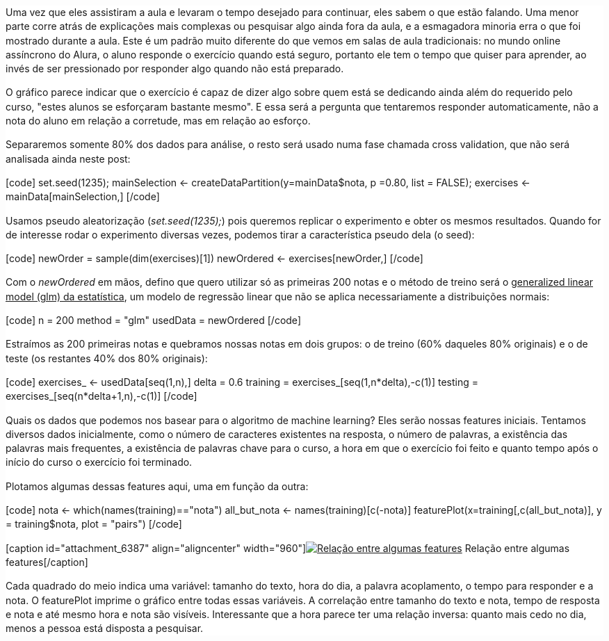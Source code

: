 Uma vez que eles assistiram a aula e levaram o tempo desejado para continuar, eles sabem o que estão falando. Uma menor parte corre atrás de explicações mais complexas ou pesquisar algo ainda fora da aula, e a esmagadora minoria erra o que foi mostrado durante a aula. Este é um padrão muito diferente do que vemos em salas de aula tradicionais: no mundo online assíncrono do Alura, o aluno responde o exercício quando está seguro, portanto ele tem o tempo que quiser para aprender, ao invés de ser pressionado por responder algo quando não está preparado.

O gráfico parece indicar que o exercício é capaz de dizer algo sobre quem está se dedicando ainda além do requerido pelo curso, "estes alunos se esforçaram bastante mesmo". E essa será a pergunta que tentaremos responder automaticamente, não a nota do aluno em relação a corretude, mas em relação ao esforço.

Separaremos somente 80% dos dados para análise, o resto será usado numa fase chamada cross validation, que não será analisada ainda neste post:

\[code\] set.seed(1235); mainSelection <- createDataPartition(y=mainData$nota, p =0.80, list = FALSE); exercises <- mainData\[mainSelection,\] \[/code\]

Usamos pseudo aleatorização (_set.seed(1235);_) pois queremos replicar o experimento e obter os mesmos resultados. Quando for de interesse rodar o experimento diversas vezes, podemos tirar a característica pseudo dela (o seed):

\[code\] newOrder = sample(dim(exercises)\[1\]) newOrdered <- exercises\[newOrder,\] \[/code\]

Com o _newOrdered_ em mãos, defino que quero utilizar só as primeiras 200 notas e o método de treino será o [generalized linear model (glm) da estatística](http://en.wikipedia.org/wiki/Generalized_linear_model), um modelo de regressão linear que não se aplica necessariamente a distribuições normais:

\[code\] n = 200 method = "glm" usedData = newOrdered \[/code\]

Estraímos as 200 primeiras notas e quebramos nossas notas em dois grupos: o de treino (60% daqueles 80% originais) e o de teste (os restantes 40% dos 80% originais):

\[code\] exercises\_ <- usedData\[seq(1,n),\] delta = 0.6 training = exercises\_\[seq(1,n\*delta),-c(1)\] testing = exercises\_\[seq(n\*delta+1,n),-c(1)\] \[/code\]

Quais os dados que podemos nos basear para o algoritmo de machine learning? Eles serão nossas features iniciais. Tentamos diversos dados inicialmente, como o número de caracteres existentes na resposta, o número de palavras, a existência das palavras mais frequentes, a existência de palavras chave para o curso, a hora em que o exercício foi feito e quanto tempo após o início do curso o exercício foi terminado.

Plotamos algumas dessas features aqui, uma em função da outra:

\[code\] nota <- which(names(training)=="nota") all\_but\_nota <- names(training)\[c(-nota)\] featurePlot(x=training\[,c(all\_but\_nota)\], y = training$nota, plot = "pairs") \[/code\]

\[caption id="attachment\_6387" align="aligncenter" width="960"\][![Relação entre algumas features](https://blog.caelum.com.br/wp-content/uploads/2014/06/feature-plot1.jpeg)](https://blog.caelum.com.br/wp-content/uploads/2014/06/feature-plot1.jpeg) Relação entre algumas features\[/caption\]

Cada quadrado do meio indica uma variável: tamanho do texto, hora do dia, a palavra acoplamento, o tempo para responder e a nota. O featurePlot imprime o gráfico entre todas essas variáveis. A correlação entre tamanho do texto e nota, tempo de resposta e nota e até mesmo hora e nota são visíveis. Interessante que a hora parece ter uma relação inversa: quanto mais cedo no dia, menos a pessoa está disposta a pesquisar.
